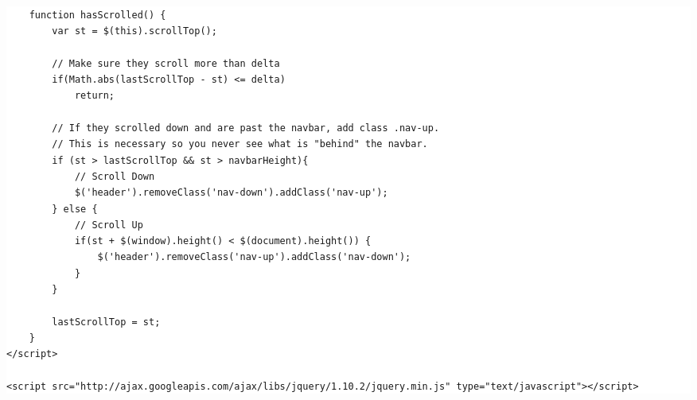         function hasScrolled() {
            var st = $(this).scrollTop();
            
            // Make sure they scroll more than delta
            if(Math.abs(lastScrollTop - st) <= delta)
                return;
            
            // If they scrolled down and are past the navbar, add class .nav-up.
            // This is necessary so you never see what is "behind" the navbar.
            if (st > lastScrollTop && st > navbarHeight){
                // Scroll Down
                $('header').removeClass('nav-down').addClass('nav-up');
            } else {
                // Scroll Up
                if(st + $(window).height() < $(document).height()) {
                    $('header').removeClass('nav-up').addClass('nav-down');
                }
            }
            
            lastScrollTop = st;
        }
    </script>

    <script src="http://ajax.googleapis.com/ajax/libs/jquery/1.10.2/jquery.min.js" type="text/javascript"></script>

</body>
</html>
